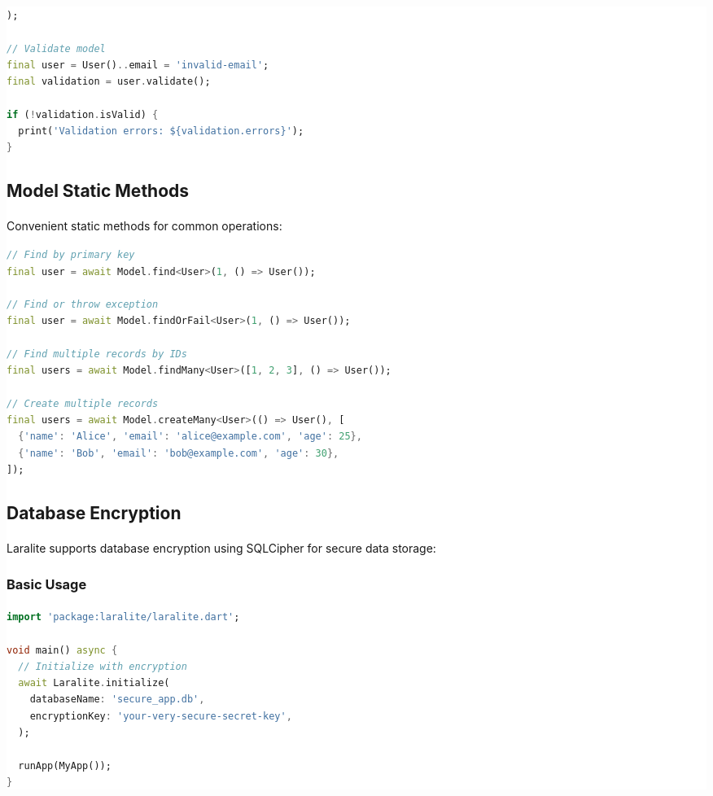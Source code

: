 ```dart
);

// Validate model
final user = User()..email = 'invalid-email';
final validation = user.validate();

if (!validation.isValid) {
  print('Validation errors: ${validation.errors}');
}
```

## Model Static Methods

Convenient static methods for common operations:

```dart
// Find by primary key
final user = await Model.find<User>(1, () => User());

// Find or throw exception
final user = await Model.findOrFail<User>(1, () => User());

// Find multiple records by IDs
final users = await Model.findMany<User>([1, 2, 3], () => User());

// Create multiple records
final users = await Model.createMany<User>(() => User(), [
  {'name': 'Alice', 'email': 'alice@example.com', 'age': 25},
  {'name': 'Bob', 'email': 'bob@example.com', 'age': 30},
]);
```

## Database Encryption

Laralite supports database encryption using SQLCipher for secure data storage:

### Basic Usage

```dart
import 'package:laralite/laralite.dart';

void main() async {
  // Initialize with encryption
  await Laralite.initialize(
    databaseName: 'secure_app.db',
    encryptionKey: 'your-very-secure-secret-key',
  );
  
  runApp(MyApp());
}
```
